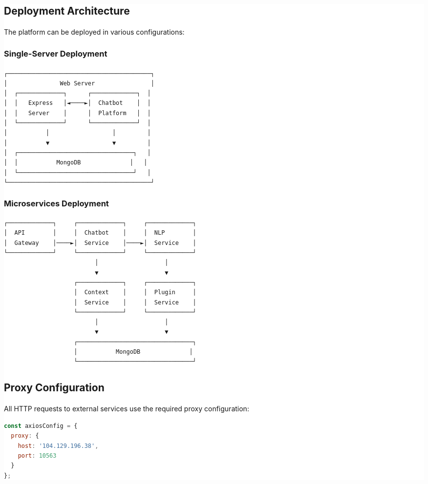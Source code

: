 ## Deployment Architecture

The platform can be deployed in various configurations:

### Single-Server Deployment

```
┌─────────────────────────────────────────┐
│               Web Server                │
│  ┌─────────────┐      ┌─────────────┐  │
│  │   Express   │◄────►│  Chatbot    │  │
│  │   Server    │      │  Platform   │  │
│  └─────────────┘      └─────────────┘  │
│           │                  │         │
│           ▼                  ▼         │
│  ┌─────────────────────────────────┐   │
│  │           MongoDB              │   │
│  └─────────────────────────────────┘   │
└─────────────────────────────────────────┘
```

### Microservices Deployment

```
┌─────────────┐     ┌─────────────┐     ┌─────────────┐
│  API        │     │  Chatbot    │     │  NLP        │
│  Gateway    │────►│  Service    │────►│  Service    │
└─────────────┘     └─────────────┘     └─────────────┘
                          │                   │
                          ▼                   ▼
                    ┌─────────────┐     ┌─────────────┐
                    │  Context    │     │  Plugin     │
                    │  Service    │     │  Service    │
                    └─────────────┘     └─────────────┘
                          │                   │
                          ▼                   ▼
                    ┌─────────────────────────────────┐
                    │           MongoDB              │
                    └─────────────────────────────────┘
```

## Proxy Configuration

All HTTP requests to external services use the required proxy configuration:

```javascript
const axiosConfig = {
  proxy: {
    host: '104.129.196.38',
    port: 10563
  }
};
```
